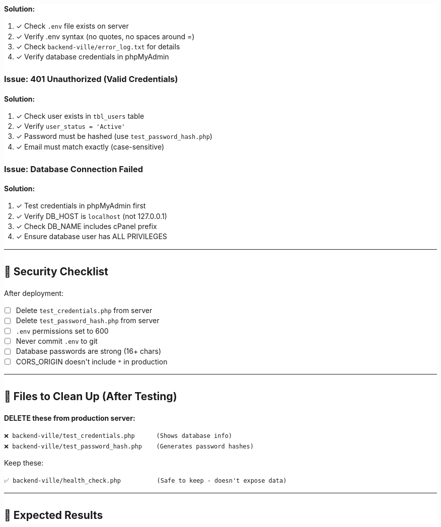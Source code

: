 **Solution:**
1. ✓ Check `.env` file exists on server
2. ✓ Verify .env syntax (no quotes, no spaces around =)
3. ✓ Check `backend-ville/error_log.txt` for details
4. ✓ Verify database credentials in phpMyAdmin

### Issue: 401 Unauthorized (Valid Credentials)

**Solution:**
1. ✓ Check user exists in `tbl_users` table
2. ✓ Verify `user_status = 'Active'`
3. ✓ Password must be hashed (use `test_password_hash.php`)
4. ✓ Email must match exactly (case-sensitive)

### Issue: Database Connection Failed

**Solution:**
1. ✓ Test credentials in phpMyAdmin first
2. ✓ Verify DB_HOST is `localhost` (not 127.0.0.1)
3. ✓ Check DB_NAME includes cPanel prefix
4. ✓ Ensure database user has ALL PRIVILEGES

---

## 🔐 Security Checklist

After deployment:

- [ ] Delete `test_credentials.php` from server
- [ ] Delete `test_password_hash.php` from server
- [ ] `.env` permissions set to 600
- [ ] Never commit `.env` to git
- [ ] Database passwords are strong (16+ chars)
- [ ] CORS_ORIGIN doesn't include `*` in production

---

## 📁 Files to Clean Up (After Testing)

**DELETE these from production server:**

```
❌ backend-ville/test_credentials.php      (Shows database info)
❌ backend-ville/test_password_hash.php    (Generates password hashes)
```

Keep these:
```
✅ backend-ville/health_check.php          (Safe to keep - doesn't expose data)
```

---

## 🎯 Expected Results
